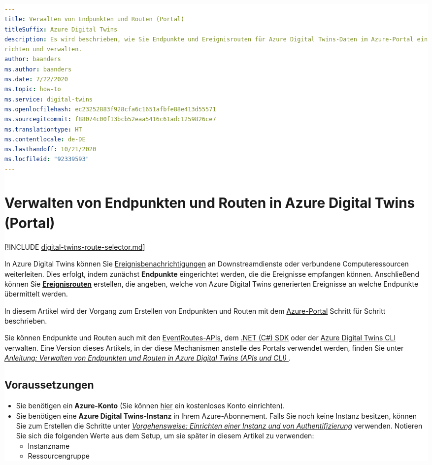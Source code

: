 ```yaml
---
title: Verwalten von Endpunkten und Routen (Portal)
titleSuffix: Azure Digital Twins
description: Es wird beschrieben, wie Sie Endpunkte und Ereignisrouten für Azure Digital Twins-Daten im Azure-Portal einrichten und verwalten.
author: baanders
ms.author: baanders
ms.date: 7/22/2020
ms.topic: how-to
ms.service: digital-twins
ms.openlocfilehash: ec23252883f928cfa6c1651afbfe88e413d55571
ms.sourcegitcommit: f88074c00f13bcb52eaa5416c61adc1259826ce7
ms.translationtype: HT
ms.contentlocale: de-DE
ms.lasthandoff: 10/21/2020
ms.locfileid: "92339593"
---
```

# <a name="manage-endpoints-and-routes-in-azure-digital-twins-portal"></a>Verwalten von Endpunkten und Routen in Azure Digital Twins (Portal)

[!INCLUDE [digital-twins-route-selector.md](../../includes/digital-twins-route-selector.md)]

In Azure Digital Twins können Sie [Ereignisbenachrichtigungen](how-to-interpret-event-data.md) an Downstreamdienste oder verbundene Computeressourcen weiterleiten. Dies erfolgt, indem zunächst **Endpunkte** eingerichtet werden, die die Ereignisse empfangen können. Anschließend können Sie [**Ereignisrouten**](concepts-route-events.md) erstellen, die angeben, welche von Azure Digital Twins generierten Ereignisse an welche Endpunkte übermittelt werden.

In diesem Artikel wird der Vorgang zum Erstellen von Endpunkten und Routen mit dem [Azure-Portal](https://portal.azure.com) Schritt für Schritt beschrieben.

Sie können Endpunkte und Routen auch mit den [EventRoutes-APIs](how-to-use-apis-sdks.md), dem [.NET (C#) SDK](https://github.com/Azure/azure-sdk-for-net/tree/master/sdk/digitaltwins/Azure.DigitalTwins.Core) oder der [Azure Digital Twins CLI](how-to-use-cli.md) verwalten. Eine Version dieses Artikels, in der diese Mechanismen anstelle des Portals verwendet werden, finden Sie unter [*Anleitung: Verwalten von Endpunkten und Routen in Azure Digital Twins (APIs und CLI)* ](how-to-manage-routes-apis-cli.md).

## <a name="prerequisites"></a>Voraussetzungen

* Sie benötigen ein **Azure-Konto** (Sie können [hier](https://azure.microsoft.com/free/?WT.mc_id=A261C142F) ein kostenloses Konto einrichten).
* Sie benötigen eine **Azure Digital Twins-Instanz** in Ihrem Azure-Abonnement. Falls Sie noch keine Instanz besitzen, können Sie zum Erstellen die Schritte unter [*Vorgehensweise: Einrichten einer Instanz und von Authentifizierung*](how-to-set-up-instance-portal.md) verwenden. Notieren Sie sich die folgenden Werte aus dem Setup, um sie später in diesem Artikel zu verwenden:
    - Instanzname
    - Ressourcengruppe

